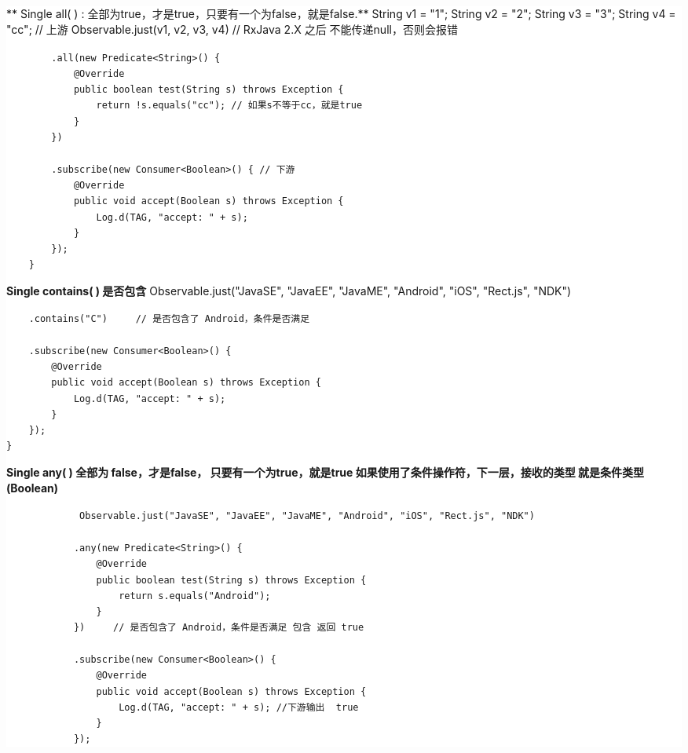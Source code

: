  ** Single<Boolean> all( ) :  全部为true，才是true，只要有一个为false，就是false.**
            String v1 = "1";
	        String v2 = "2";
	        String v3 = "3";
	        String v4 = "cc";
	         // 上游
	        Observable.just(v1, v2, v3, v4) // RxJava                                                                                                                                                                            2.X 之后 不能传递null，否则会报错
	
	        .all(new Predicate<String>() {
	            @Override
	            public boolean test(String s) throws Exception {
	                return !s.equals("cc"); // 如果s不等于cc，就是true
	            }
	        })
	
	        .subscribe(new Consumer<Boolean>() { // 下游
	            @Override
	            public void accept(Boolean s) throws Exception {
	                Log.d(TAG, "accept: " + s);
	            }
	        });
	    }





**Single<Boolean> contains( )   是否包含**
		 Observable.just("JavaSE", "JavaEE", "JavaME", "Android", "iOS", "Rect.js", "NDK")

        .contains("C")     // 是否包含了 Android，条件是否满足

        .subscribe(new Consumer<Boolean>() {
            @Override
            public void accept(Boolean s) throws Exception {
                Log.d(TAG, "accept: " + s);
            }
        });
    }
			


**Single<Boolean> any( )  全部为 false，才是false， 只要有一个为true，就是true 如果使用了条件操作符，下一层，接收的类型 就是条件类型(Boolean)**
         		
				 Observable.just("JavaSE", "JavaEE", "JavaME", "Android", "iOS", "Rect.js", "NDK")

                .any(new Predicate<String>() {
                    @Override
                    public boolean test(String s) throws Exception {
                        return s.equals("Android");
                    }
                })     // 是否包含了 Android，条件是否满足 包含 返回 true

                .subscribe(new Consumer<Boolean>() {
                    @Override
                    public void accept(Boolean s) throws Exception {
                        Log.d(TAG, "accept: " + s); //下游输出  true
                    }
                });
